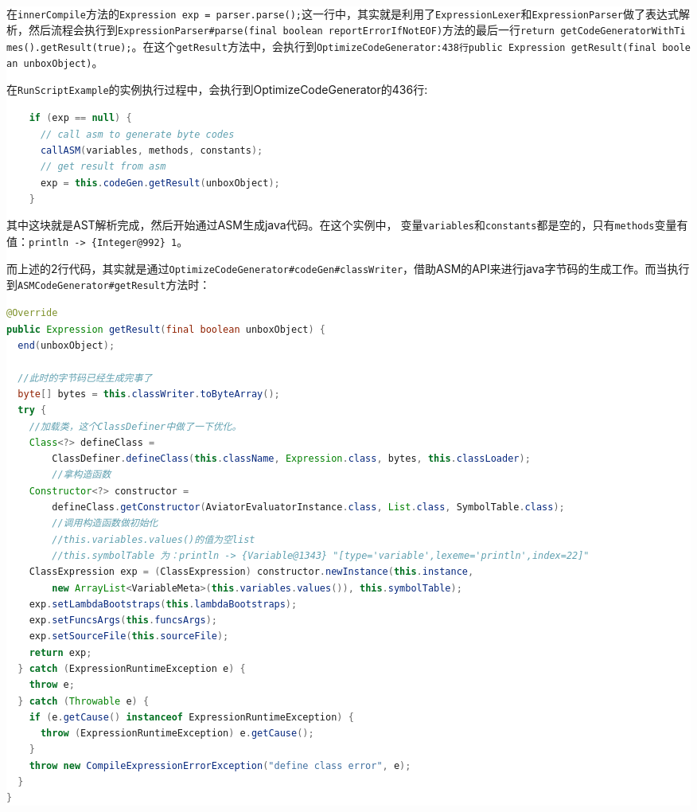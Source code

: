 在`innerCompile`方法的`Expression exp = parser.parse();`这一行中，其实就是利用了`ExpressionLexer`和`ExpressionParser`做了表达式解析，然后流程会执行到`ExpressionParser#parse(final boolean reportErrorIfNotEOF)`方法的最后一行`return getCodeGeneratorWithTimes().getResult(true);`。在这个`getResult`方法中，会执行到`OptimizeCodeGenerator:438行public Expression getResult(final boolean unboxObject)`。

在`RunScriptExample`的实例执行过程中，会执行到OptimizeCodeGenerator的436行:

```java
    if (exp == null) {
      // call asm to generate byte codes
      callASM(variables, methods, constants);
      // get result from asm
      exp = this.codeGen.getResult(unboxObject);
    }
```

其中这块就是AST解析完成，然后开始通过ASM生成java代码。在这个实例中，
变量`variables`和`constants`都是空的，只有`methods`变量有值：`println -> {Integer@992} 1`。

而上述的2行代码，其实就是通过`OptimizeCodeGenerator#codeGen#classWriter`，借助ASM的API来进行java字节码的生成工作。而当执行到`ASMCodeGenerator#getResult`方法时：

```java
@Override
public Expression getResult(final boolean unboxObject) {
  end(unboxObject);

  //此时的字节码已经生成完事了
  byte[] bytes = this.classWriter.toByteArray();
  try {
    //加载类，这个ClassDefiner中做了一下优化。
    Class<?> defineClass =
        ClassDefiner.defineClass(this.className, Expression.class, bytes, this.classLoader);
        //拿构造函数
    Constructor<?> constructor =
        defineClass.getConstructor(AviatorEvaluatorInstance.class, List.class, SymbolTable.class);
        //调用构造函数做初始化
        //this.variables.values()的值为空list
        //this.symbolTable 为：println -> {Variable@1343} "[type='variable',lexeme='println',index=22]"
    ClassExpression exp = (ClassExpression) constructor.newInstance(this.instance,
        new ArrayList<VariableMeta>(this.variables.values()), this.symbolTable);
    exp.setLambdaBootstraps(this.lambdaBootstraps);
    exp.setFuncsArgs(this.funcsArgs);
    exp.setSourceFile(this.sourceFile);
    return exp;
  } catch (ExpressionRuntimeException e) {
    throw e;
  } catch (Throwable e) {
    if (e.getCause() instanceof ExpressionRuntimeException) {
      throw (ExpressionRuntimeException) e.getCause();
    }
    throw new CompileExpressionErrorException("define class error", e);
  }
}
```
